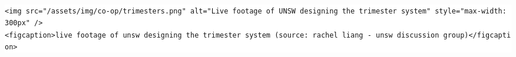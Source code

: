     <img src="/assets/img/co-op/trimesters.png" alt="Live footage of UNSW designing the trimester system" style="max-width: 300px" />
    <figcaption>live footage of unsw designing the trimester system (source: rachel liang - unsw discussion group)</figcaption>
</figure>
